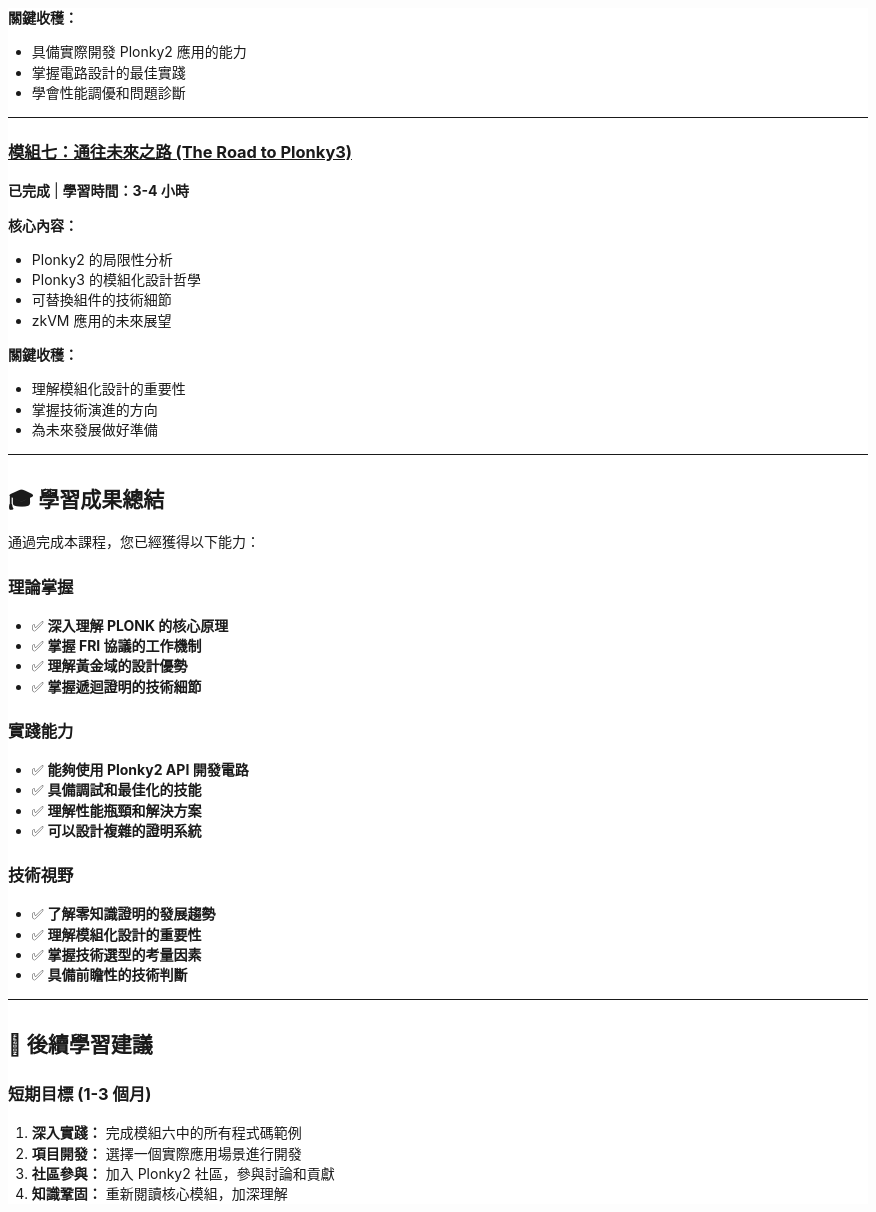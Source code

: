 **關鍵收穫：**
- 具備實際開發 Plonky2 應用的能力
- 掌握電路設計的最佳實踐
- 學會性能調優和問題診斷

---

### [模組七：通往未來之路 (The Road to Plonky3)](./module7-plonky3-future/README.md)
**已完成** | **學習時間：3-4 小時**

**核心內容：**
- Plonky2 的局限性分析
- Plonky3 的模組化設計哲學
- 可替換組件的技術細節
- zkVM 應用的未來展望

**關鍵收穫：**
- 理解模組化設計的重要性
- 掌握技術演進的方向
- 為未來發展做好準備

---

## 🎓 學習成果總結

通過完成本課程，您已經獲得以下能力：

### 理論掌握
- ✅ **深入理解 PLONK 的核心原理**
- ✅ **掌握 FRI 協議的工作機制**
- ✅ **理解黃金域的設計優勢**
- ✅ **掌握遞迴證明的技術細節**

### 實踐能力
- ✅ **能夠使用 Plonky2 API 開發電路**
- ✅ **具備調試和最佳化的技能**
- ✅ **理解性能瓶頸和解決方案**
- ✅ **可以設計複雜的證明系統**

### 技術視野
- ✅ **了解零知識證明的發展趨勢**
- ✅ **理解模組化設計的重要性**
- ✅ **掌握技術選型的考量因素**
- ✅ **具備前瞻性的技術判斷**

---

## 🚀 後續學習建議

### 短期目標 (1-3 個月)
1. **深入實踐：** 完成模組六中的所有程式碼範例
2. **項目開發：** 選擇一個實際應用場景進行開發
3. **社區參與：** 加入 Plonky2 社區，參與討論和貢獻
4. **知識鞏固：** 重新閱讀核心模組，加深理解
